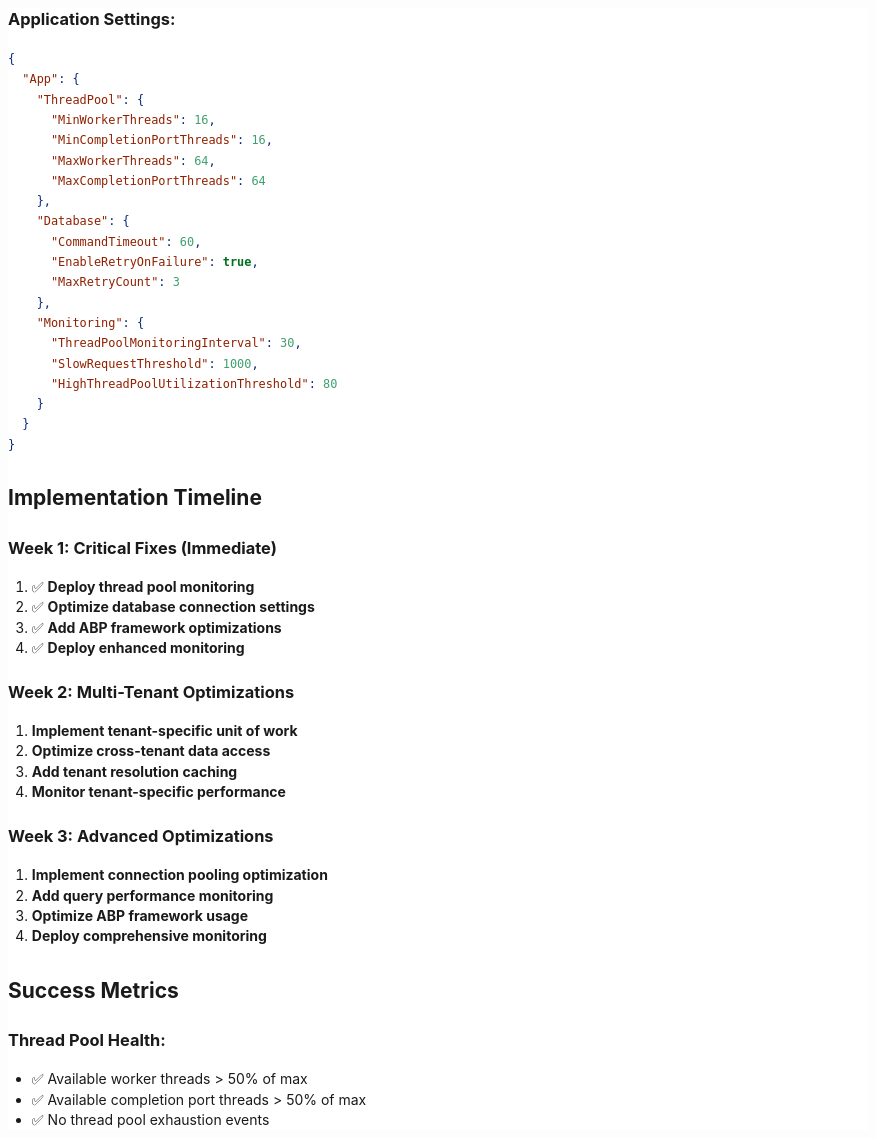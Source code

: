 ### Application Settings:

```json
{
  "App": {
    "ThreadPool": {
      "MinWorkerThreads": 16,
      "MinCompletionPortThreads": 16,
      "MaxWorkerThreads": 64,
      "MaxCompletionPortThreads": 64
    },
    "Database": {
      "CommandTimeout": 60,
      "EnableRetryOnFailure": true,
      "MaxRetryCount": 3
    },
    "Monitoring": {
      "ThreadPoolMonitoringInterval": 30,
      "SlowRequestThreshold": 1000,
      "HighThreadPoolUtilizationThreshold": 80
    }
  }
}
```

## Implementation Timeline

### Week 1: Critical Fixes (Immediate)
1. ✅ **Deploy thread pool monitoring**
2. ✅ **Optimize database connection settings**
3. ✅ **Add ABP framework optimizations**
4. ✅ **Deploy enhanced monitoring**

### Week 2: Multi-Tenant Optimizations
1. **Implement tenant-specific unit of work**
2. **Optimize cross-tenant data access**
3. **Add tenant resolution caching**
4. **Monitor tenant-specific performance**

### Week 3: Advanced Optimizations
1. **Implement connection pooling optimization**
2. **Add query performance monitoring**
3. **Optimize ABP framework usage**
4. **Deploy comprehensive monitoring**

## Success Metrics

### Thread Pool Health:
- ✅ Available worker threads > 50% of max
- ✅ Available completion port threads > 50% of max
- ✅ No thread pool exhaustion events
